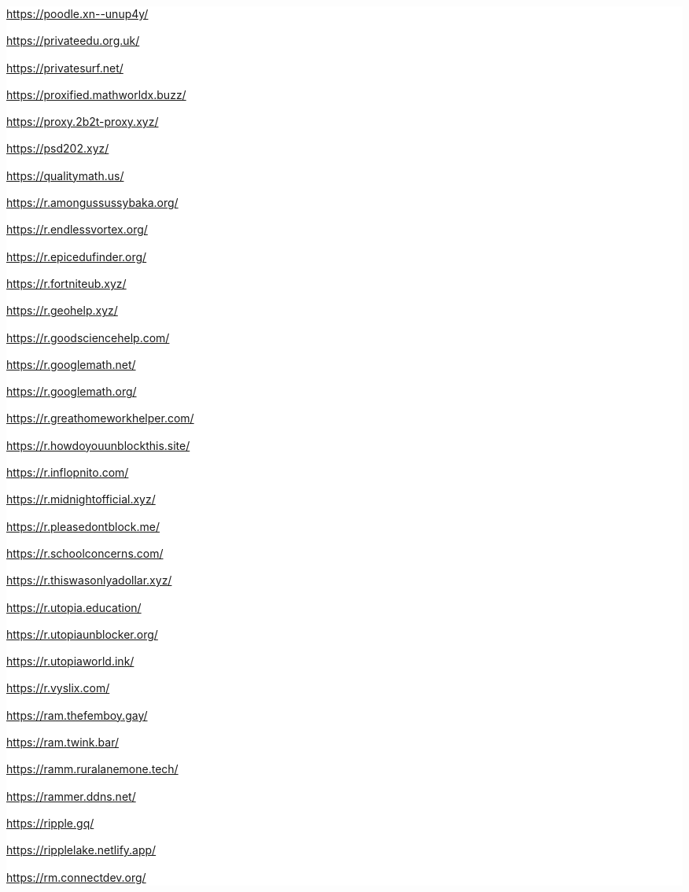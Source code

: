 https://poodle.xn--unup4y/

https://privateedu.org.uk/

https://privatesurf.net/

https://proxified.mathworldx.buzz/

https://proxy.2b2t-proxy.xyz/

https://psd202.xyz/

https://qualitymath.us/

https://r.amongussussybaka.org/

https://r.endlessvortex.org/

https://r.epicedufinder.org/

https://r.fortniteub.xyz/

https://r.geohelp.xyz/

https://r.goodsciencehelp.com/

https://r.googlemath.net/

https://r.googlemath.org/

https://r.greathomeworkhelper.com/

https://r.howdoyouunblockthis.site/

https://r.inflopnito.com/

https://r.midnightofficial.xyz/

https://r.pleasedontblock.me/

https://r.schoolconcerns.com/

https://r.thiswasonlyadollar.xyz/

https://r.utopia.education/

https://r.utopiaunblocker.org/

https://r.utopiaworld.ink/

https://r.vyslix.com/

https://ram.thefemboy.gay/

https://ram.twink.bar/

https://ramm.ruralanemone.tech/

https://rammer.ddns.net/

https://ripple.gq/

https://ripplelake.netlify.app/

https://rm.connectdev.org/
